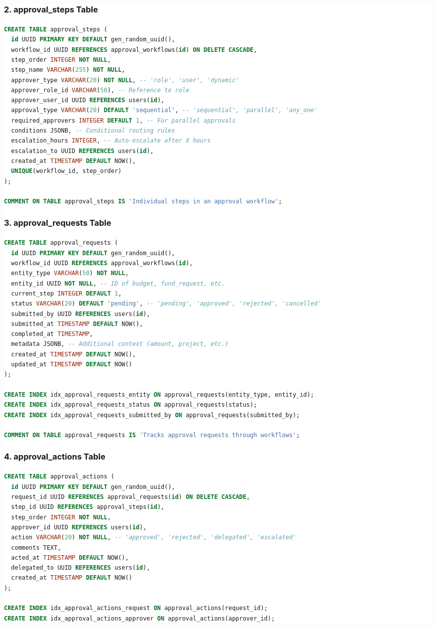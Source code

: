 ### 2. approval_steps Table
```sql
CREATE TABLE approval_steps (
  id UUID PRIMARY KEY DEFAULT gen_random_uuid(),
  workflow_id UUID REFERENCES approval_workflows(id) ON DELETE CASCADE,
  step_order INTEGER NOT NULL,
  step_name VARCHAR(255) NOT NULL,
  approver_type VARCHAR(20) NOT NULL, -- 'role', 'user', 'dynamic'
  approver_role_id VARCHAR(50), -- Reference to role
  approver_user_id UUID REFERENCES users(id),
  approval_type VARCHAR(20) DEFAULT 'sequential', -- 'sequential', 'parallel', 'any_one'
  required_approvers INTEGER DEFAULT 1, -- For parallel approvals
  conditions JSONB, -- Conditional routing rules
  escalation_hours INTEGER, -- Auto-escalate after X hours
  escalation_to UUID REFERENCES users(id),
  created_at TIMESTAMP DEFAULT NOW(),
  UNIQUE(workflow_id, step_order)
);

COMMENT ON TABLE approval_steps IS 'Individual steps in an approval workflow';
```

### 3. approval_requests Table
```sql
CREATE TABLE approval_requests (
  id UUID PRIMARY KEY DEFAULT gen_random_uuid(),
  workflow_id UUID REFERENCES approval_workflows(id),
  entity_type VARCHAR(50) NOT NULL,
  entity_id UUID NOT NULL, -- ID of budget, fund_request, etc.
  current_step INTEGER DEFAULT 1,
  status VARCHAR(20) DEFAULT 'pending', -- 'pending', 'approved', 'rejected', 'cancelled'
  submitted_by UUID REFERENCES users(id),
  submitted_at TIMESTAMP DEFAULT NOW(),
  completed_at TIMESTAMP,
  metadata JSONB, -- Additional context (amount, project, etc.)
  created_at TIMESTAMP DEFAULT NOW(),
  updated_at TIMESTAMP DEFAULT NOW()
);

CREATE INDEX idx_approval_requests_entity ON approval_requests(entity_type, entity_id);
CREATE INDEX idx_approval_requests_status ON approval_requests(status);
CREATE INDEX idx_approval_requests_submitted_by ON approval_requests(submitted_by);

COMMENT ON TABLE approval_requests IS 'Tracks approval requests through workflows';
```

### 4. approval_actions Table
```sql
CREATE TABLE approval_actions (
  id UUID PRIMARY KEY DEFAULT gen_random_uuid(),
  request_id UUID REFERENCES approval_requests(id) ON DELETE CASCADE,
  step_id UUID REFERENCES approval_steps(id),
  step_order INTEGER NOT NULL,
  approver_id UUID REFERENCES users(id),
  action VARCHAR(20) NOT NULL, -- 'approved', 'rejected', 'delegated', 'escalated'
  comments TEXT,
  acted_at TIMESTAMP DEFAULT NOW(),
  delegated_to UUID REFERENCES users(id),
  created_at TIMESTAMP DEFAULT NOW()
);

CREATE INDEX idx_approval_actions_request ON approval_actions(request_id);
CREATE INDEX idx_approval_actions_approver ON approval_actions(approver_id);
```